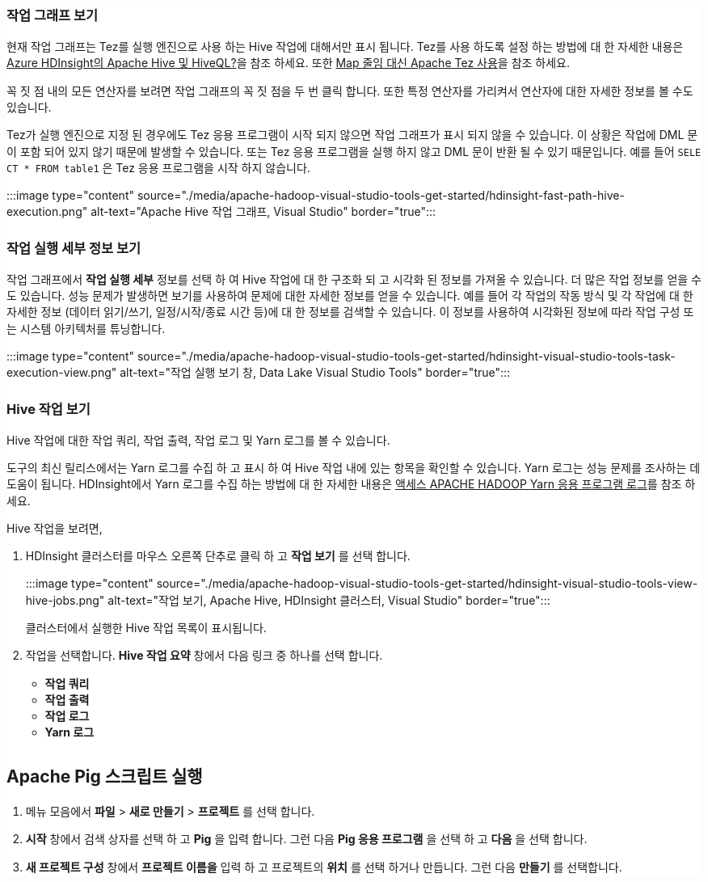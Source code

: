 ### <a name="view-job-graph"></a>작업 그래프 보기

현재 작업 그래프는 Tez를 실행 엔진으로 사용 하는 Hive 작업에 대해서만 표시 됩니다.  Tez를 사용 하도록 설정 하는 방법에 대 한 자세한 내용은 [Azure HDInsight의 Apache Hive 및 HiveQL?](hdinsight-use-hive.md)을 참조 하세요.  또한 [Map 줄임 대신 Apache Tez 사용](../hdinsight-hadoop-optimize-hive-query.md#use-apache-tez-instead-of-map-reduce)을 참조 하세요.  

꼭 짓 점 내의 모든 연산자를 보려면 작업 그래프의 꼭 짓 점을 두 번 클릭 합니다. 또한 특정 연산자를 가리켜서 연산자에 대한 자세한 정보를 볼 수도 있습니다.

Tez가 실행 엔진으로 지정 된 경우에도 Tez 응용 프로그램이 시작 되지 않으면 작업 그래프가 표시 되지 않을 수 있습니다.  이 상황은 작업에 DML 문이 포함 되어 있지 않기 때문에 발생할 수 있습니다. 또는 Tez 응용 프로그램을 실행 하지 않고 DML 문이 반환 될 수 있기 때문입니다. 예를 들어 `SELECT * FROM table1` 은 Tez 응용 프로그램을 시작 하지 않습니다.

:::image type="content" source="./media/apache-hadoop-visual-studio-tools-get-started/hdinsight-fast-path-hive-execution.png" alt-text="Apache Hive 작업 그래프, Visual Studio" border="true":::

### <a name="view-task-execution-detail"></a>작업 실행 세부 정보 보기

작업 그래프에서 **작업 실행 세부** 정보를 선택 하 여 Hive 작업에 대 한 구조화 되 고 시각화 된 정보를 가져올 수 있습니다. 더 많은 작업 정보를 얻을 수도 있습니다. 성능 문제가 발생하면 보기를 사용하여 문제에 대한 자세한 정보를 얻을 수 있습니다. 예를 들어 각 작업의 작동 방식 및 각 작업에 대 한 자세한 정보 (데이터 읽기/쓰기, 일정/시작/종료 시간 등)에 대 한 정보를 검색할 수 있습니다. 이 정보를 사용하여 시각화된 정보에 따라 작업 구성 또는 시스템 아키텍처를 튜닝합니다.

:::image type="content" source="./media/apache-hadoop-visual-studio-tools-get-started/hdinsight-visual-studio-tools-task-execution-view.png" alt-text="작업 실행 보기 창, Data Lake Visual Studio Tools" border="true":::

### <a name="view-hive-jobs"></a>Hive 작업 보기

Hive 작업에 대한 작업 쿼리, 작업 출력, 작업 로그 및 Yarn 로그를 볼 수 있습니다.

도구의 최신 릴리스에서는 Yarn 로그를 수집 하 고 표시 하 여 Hive 작업 내에 있는 항목을 확인할 수 있습니다. Yarn 로그는 성능 문제를 조사하는 데 도움이 됩니다. HDInsight에서 Yarn 로그를 수집 하는 방법에 대 한 자세한 내용은 [액세스 APACHE HADOOP Yarn 응용 프로그램 로그](../hdinsight-hadoop-access-yarn-app-logs-linux.md)를 참조 하세요.

Hive 작업을 보려면,

1. HDInsight 클러스터를 마우스 오른쪽 단추로 클릭 하 고 **작업 보기** 를 선택 합니다.

    :::image type="content" source="./media/apache-hadoop-visual-studio-tools-get-started/hdinsight-visual-studio-tools-view-hive-jobs.png" alt-text="작업 보기, Apache Hive, HDInsight 클러스터, Visual Studio" border="true":::

    클러스터에서 실행한 Hive 작업 목록이 표시됩니다.  

2. 작업을 선택합니다. **Hive 작업 요약** 창에서 다음 링크 중 하나를 선택 합니다.
    - **작업 쿼리**
    - **작업 출력**
    - **작업 로그**  
    - **Yarn 로그**

## <a name="run-apache-pig-scripts"></a>Apache Pig 스크립트 실행

1. 메뉴 모음에서 **파일**  >  **새로 만들기**  >  **프로젝트** 를 선택 합니다.

2. **시작** 창에서 검색 상자를 선택 하 고 **Pig** 을 입력 합니다. 그런 다음 **Pig 응용 프로그램** 을 선택 하 고 **다음** 을 선택 합니다.

3. **새 프로젝트 구성** 창에서 **프로젝트 이름을** 입력 하 고 프로젝트의 **위치** 를 선택 하거나 만듭니다. 그런 다음 **만들기** 를 선택합니다.
